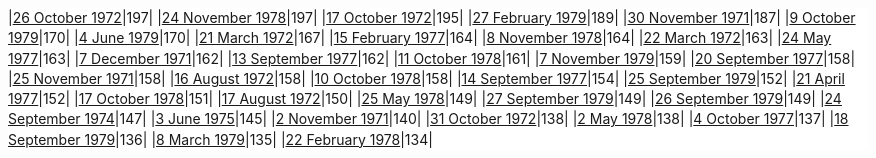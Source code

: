 |[26 October 1972](https://historichansard.net/senate/1972/19721026_senate_27_s54/)|197|
|[24 November 1978](https://historichansard.net/senate/1978/19781124_senate_31_s79/)|197|
|[17 October 1972](https://historichansard.net/senate/1972/19721017_senate_27_s54/)|195|
|[27 February 1979](https://historichansard.net/senate/1979/19790227_senate_31_s80/)|189|
|[30 November 1971](https://historichansard.net/senate/1971/19711130_senate_27_s50/)|187|
|[9 October 1979](https://historichansard.net/senate/1979/19791009_senate_31_s82/)|170|
|[4 June 1979](https://historichansard.net/senate/1979/19790604_senate_31_s81/)|170|
|[21 March 1972](https://historichansard.net/senate/1972/19720321_senate_27_s51/)|167|
|[15 February 1977](https://historichansard.net/senate/1977/19770215_senate_30_s71/)|164|
|[8 November 1978](https://historichansard.net/senate/1978/19781108_senate_31_s79/)|164|
|[22 March 1972](https://historichansard.net/senate/1972/19720322_senate_27_s51/)|163|
|[24 May 1977](https://historichansard.net/senate/1977/19770524_senate_30_s73/)|163|
|[7 December 1971](https://historichansard.net/senate/1971/19711207_senate_27_s50/)|162|
|[13 September 1977](https://historichansard.net/senate/1977/19770913_senate_30_s74/)|162|
|[11 October 1978](https://historichansard.net/senate/1978/19781011_senate_31_s78/)|161|
|[7 November 1979](https://historichansard.net/senate/1979/19791107_senate_31_s83/)|159|
|[20 September 1977](https://historichansard.net/senate/1977/19770920_senate_30_s74/)|158|
|[25 November 1971](https://historichansard.net/senate/1971/19711125_senate_27_s50/)|158|
|[16 August 1972](https://historichansard.net/senate/1972/19720816_senate_27_s53/)|158|
|[10 October 1978](https://historichansard.net/senate/1978/19781010_senate_31_s78/)|158|
|[14 September 1977](https://historichansard.net/senate/1977/19770914_senate_30_s74/)|154|
|[25 September 1979](https://historichansard.net/senate/1979/19790925_senate_31_s82/)|152|
|[21 April 1977](https://historichansard.net/senate/1977/19770421_senate_30_s72/)|152|
|[17 October 1978](https://historichansard.net/senate/1978/19781017_senate_31_s79/)|151|
|[17 August 1972](https://historichansard.net/senate/1972/19720817_senate_27_s53/)|150|
|[25 May 1978](https://historichansard.net/senate/1978/19780525_senate_31_s77/)|149|
|[27 September 1979](https://historichansard.net/senate/1979/19790927_senate_31_s82/)|149|
|[26 September 1979](https://historichansard.net/senate/1979/19790926_senate_31_s82/)|149|
|[24 September 1974](https://historichansard.net/senate/1974/19740924_senate_29_s61/)|147|
|[3 June 1975](https://historichansard.net/senate/1975/19750603_senate_29_s64/)|145|
|[2 November 1971](https://historichansard.net/senate/1971/19711102_senate_27_s50/)|140|
|[31 October 1972](https://historichansard.net/senate/1972/19721031_senate_27_s54/)|138|
|[2 May 1978](https://historichansard.net/senate/1978/19780502_senate_31_s77/)|138|
|[4 October 1977](https://historichansard.net/senate/1977/19771004_senate_30_s74/)|137|
|[18 September 1979](https://historichansard.net/senate/1979/19790918_senate_31_s82/)|136|
|[8 March 1979](https://historichansard.net/senate/1979/19790308_SENATE_31_S80/)|135|
|[22 February 1978](https://historichansard.net/senate/1978/19780222_senate_31_s76/)|134|